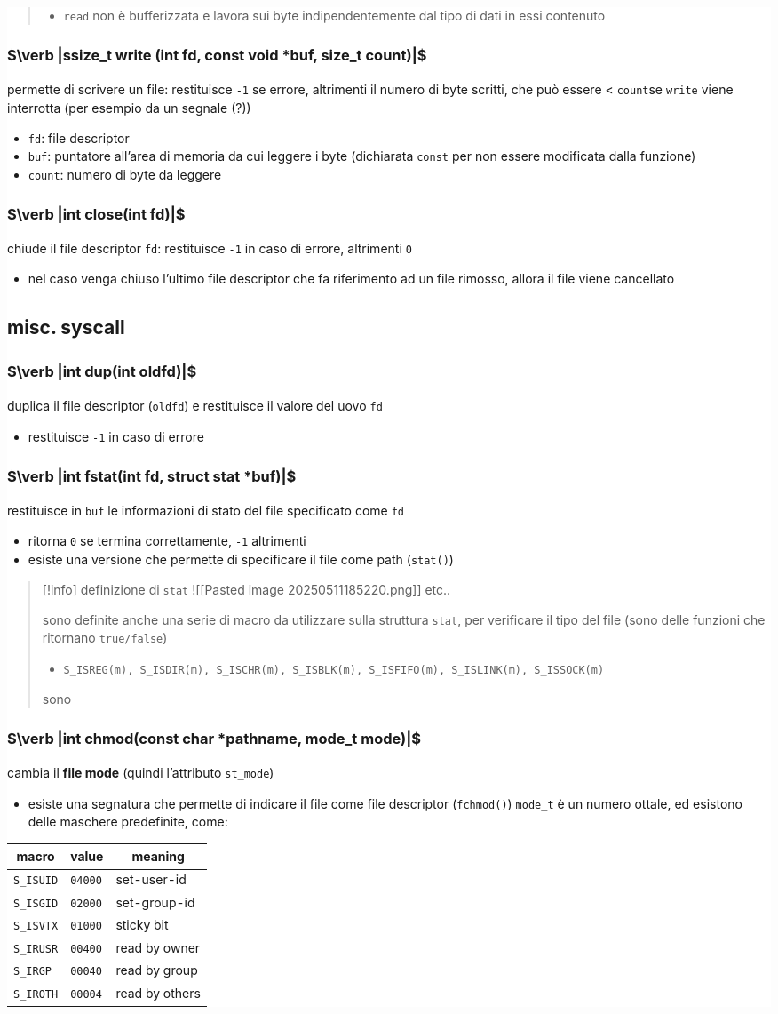 > - `read` non è bufferizzata e lavora sui byte indipendentemente dal tipo di dati in essi contenuto
### $\verb |ssize_t write (int fd, const void *buf, size_t count)|$
permette di scrivere un file: restituisce `-1` se errore, altrimenti il numero di byte scritti, che può essere < `count`se `write` viene interrotta (per esempio da un segnale (?))
- `fd`: file descriptor
- `buf`: puntatore all’area di memoria da cui leggere i byte (dichiarata `const` per non essere modificata dalla funzione)
- `count`: numero di byte da leggere
### $\verb |int close(int fd)|$
chiude il file descriptor `fd`: restituisce `-1` in caso di errore, altrimenti `0`
- nel caso venga chiuso l’ultimo file descriptor che fa riferimento ad un file rimosso, allora il file viene cancellato
## misc. syscall
### $\verb |int dup(int oldfd)|$
duplica il file descriptor (`oldfd`) e restituisce il valore del uovo `fd`
- restituisce `-1` in caso di errore
### $\verb |int fstat(int fd, struct stat *buf)|$
restituisce in `buf` le informazioni di stato del file specificato come `fd`
- ritorna `0` se termina correttamente, `-1` altrimenti
- esiste una versione che permette di specificare il file come path (`stat()`)
>[!info] definizione di `stat`
![[Pasted image 20250511185220.png]]
>etc..
>
>sono definite anche una serie di macro da utilizzare sulla struttura `stat`, per verificare il tipo del file (sono delle funzioni che ritornano `true/false`)
> - `S_ISREG(m), S_ISDIR(m), S_ISCHR(m), S_ISBLK(m), S_ISFIFO(m), S_ISLINK(m), S_ISSOCK(m)`
>
>sono 

### $\verb |int chmod(const char *pathname, mode_t mode)|$
cambia il **file mode** (quindi l’attributo `st_mode`)
- esiste una segnatura che permette di indicare il file come file descriptor (`fchmod()`)
`mode_t` è un numero ottale, ed esistono delle maschere predefinite, come:

| macro     | value   | meaning        |
| --------- | ------- | -------------- |
| `S_ISUID` | `04000` | set-user-id    |
| `S_ISGID` | `02000` | set-group-id   |
| `S_ISVTX` | `01000` | sticky bit     |
| `S_IRUSR` | `00400` | read by owner  |
| `S_IRGP`  | `00040` | read by group  |
| `S_IROTH` | `00004` | read by others |

